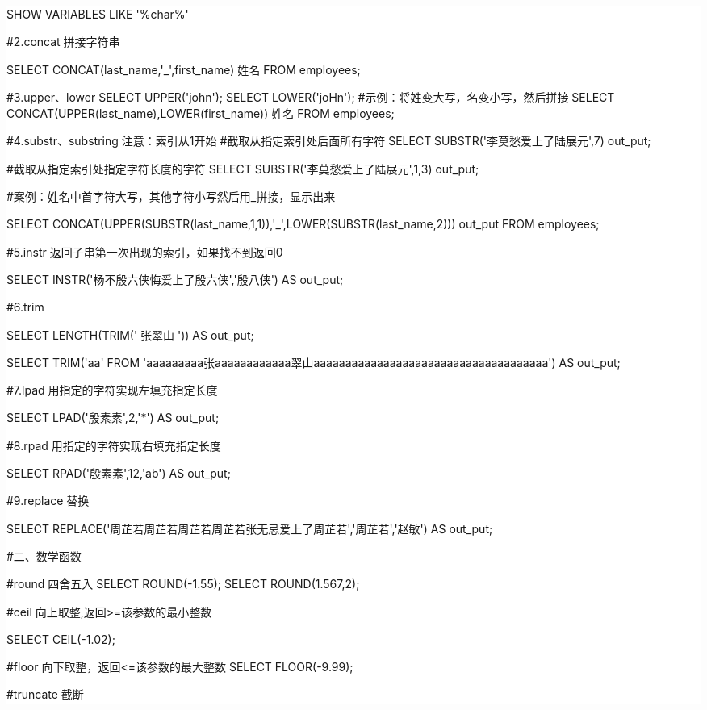 SHOW VARIABLES LIKE '%char%'

#2.concat 拼接字符串

SELECT CONCAT(last_name,'_',first_name) 姓名 FROM employees;

#3.upper、lower
SELECT UPPER('john');
SELECT LOWER('joHn');
#示例：将姓变大写，名变小写，然后拼接
SELECT CONCAT(UPPER(last_name),LOWER(first_name)) 姓名 FROM employees;

#4.substr、substring
注意：索引从1开始
#截取从指定索引处后面所有字符
SELECT SUBSTR('李莫愁爱上了陆展元',7) out_put;

#截取从指定索引处指定字符长度的字符
SELECT SUBSTR('李莫愁爱上了陆展元',1,3) out_put;

#案例：姓名中首字符大写，其他字符小写然后用_拼接，显示出来

SELECT CONCAT(UPPER(SUBSTR(last_name,1,1)),'_',LOWER(SUBSTR(last_name,2))) out_put
FROM employees;

#5.instr 返回子串第一次出现的索引，如果找不到返回0

SELECT INSTR('杨不殷六侠悔爱上了殷六侠','殷八侠') AS out_put;

#6.trim

SELECT LENGTH(TRIM(' 张翠山 ')) AS out_put;

SELECT TRIM('aa' FROM 'aaaaaaaaa张aaaaaaaaaaaa翠山aaaaaaaaaaaaaaaaaaaaaaaaaaaaaaaaaaaaa') AS out_put;

#7.lpad 用指定的字符实现左填充指定长度

SELECT LPAD('殷素素',2,'*') AS out_put;

#8.rpad 用指定的字符实现右填充指定长度

SELECT RPAD('殷素素',12,'ab') AS out_put;

#9.replace 替换

SELECT REPLACE('周芷若周芷若周芷若周芷若张无忌爱上了周芷若','周芷若','赵敏') AS out_put;

#二、数学函数

#round 四舍五入
SELECT ROUND(-1.55);
SELECT ROUND(1.567,2);

#ceil 向上取整,返回>=该参数的最小整数

SELECT CEIL(-1.02);

#floor 向下取整，返回<=该参数的最大整数
SELECT FLOOR(-9.99);

#truncate 截断

